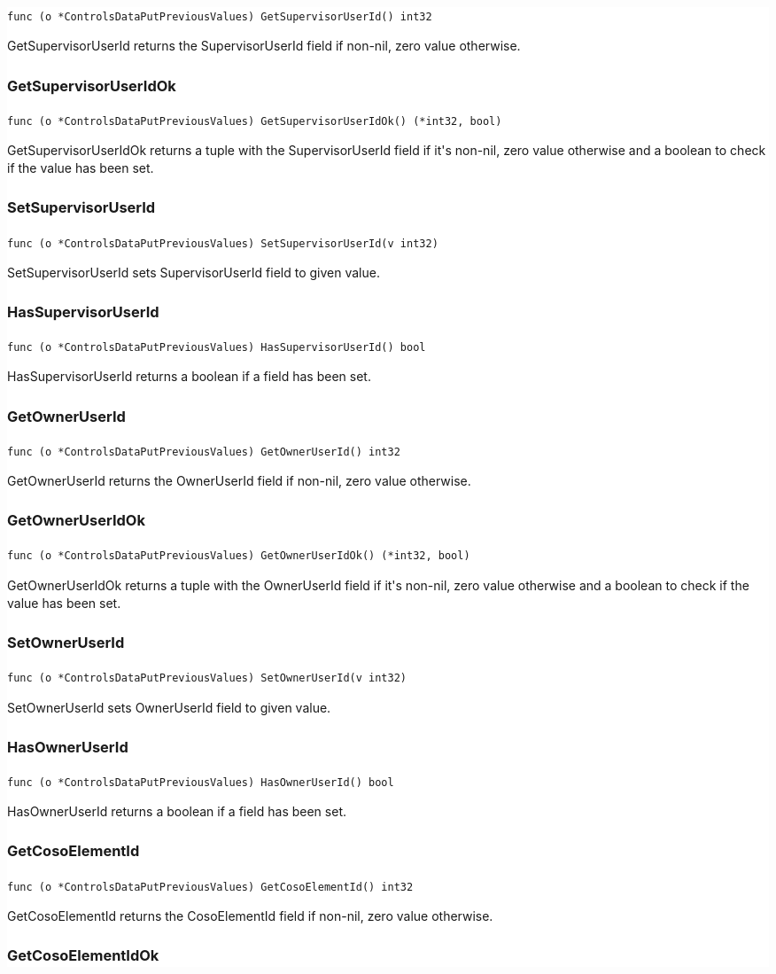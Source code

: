 `func (o *ControlsDataPutPreviousValues) GetSupervisorUserId() int32`

GetSupervisorUserId returns the SupervisorUserId field if non-nil, zero value otherwise.

### GetSupervisorUserIdOk

`func (o *ControlsDataPutPreviousValues) GetSupervisorUserIdOk() (*int32, bool)`

GetSupervisorUserIdOk returns a tuple with the SupervisorUserId field if it's non-nil, zero value otherwise
and a boolean to check if the value has been set.

### SetSupervisorUserId

`func (o *ControlsDataPutPreviousValues) SetSupervisorUserId(v int32)`

SetSupervisorUserId sets SupervisorUserId field to given value.

### HasSupervisorUserId

`func (o *ControlsDataPutPreviousValues) HasSupervisorUserId() bool`

HasSupervisorUserId returns a boolean if a field has been set.

### GetOwnerUserId

`func (o *ControlsDataPutPreviousValues) GetOwnerUserId() int32`

GetOwnerUserId returns the OwnerUserId field if non-nil, zero value otherwise.

### GetOwnerUserIdOk

`func (o *ControlsDataPutPreviousValues) GetOwnerUserIdOk() (*int32, bool)`

GetOwnerUserIdOk returns a tuple with the OwnerUserId field if it's non-nil, zero value otherwise
and a boolean to check if the value has been set.

### SetOwnerUserId

`func (o *ControlsDataPutPreviousValues) SetOwnerUserId(v int32)`

SetOwnerUserId sets OwnerUserId field to given value.

### HasOwnerUserId

`func (o *ControlsDataPutPreviousValues) HasOwnerUserId() bool`

HasOwnerUserId returns a boolean if a field has been set.

### GetCosoElementId

`func (o *ControlsDataPutPreviousValues) GetCosoElementId() int32`

GetCosoElementId returns the CosoElementId field if non-nil, zero value otherwise.

### GetCosoElementIdOk
